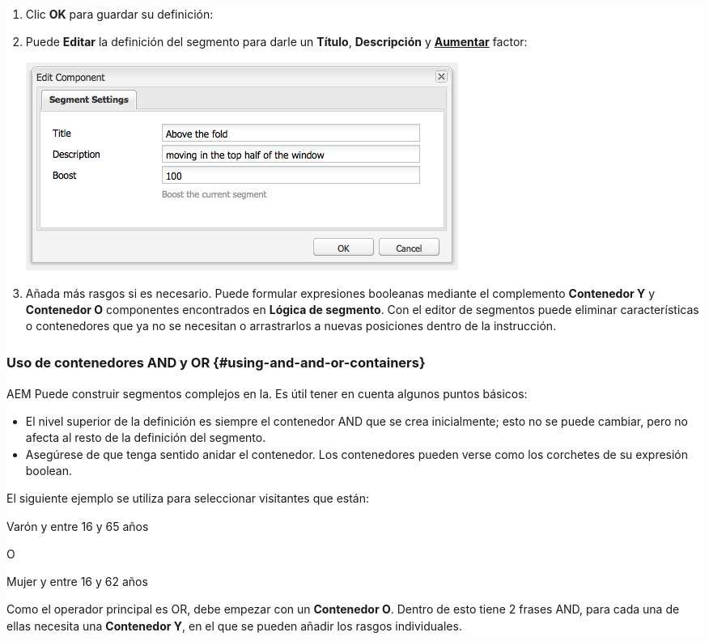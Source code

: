 1. Clic **OK** para guardar su definición:
1. Puede **Editar** la definición del segmento para darle un **Título**, **Descripción** y **[Aumentar](#boost-factor)** factor:

   ![Edición de la configuración de segmentos en el Editor de segmentos](assets/screen_shot_2012-02-02at103547am.png)

1. Añada más rasgos si es necesario. Puede formular expresiones booleanas mediante el complemento **Contenedor Y** y **Contenedor O** componentes encontrados en **Lógica de segmento**. Con el editor de segmentos puede eliminar características o contenedores que ya no se necesitan o arrastrarlos a nuevas posiciones dentro de la instrucción.

### Uso de contenedores AND y OR {#using-and-and-or-containers}

AEM Puede construir segmentos complejos en la. Es útil tener en cuenta algunos puntos básicos:

* El nivel superior de la definición es siempre el contenedor AND que se crea inicialmente; esto no se puede cambiar, pero no afecta al resto de la definición del segmento.
* Asegúrese de que tenga sentido anidar el contenedor. Los contenedores pueden verse como los corchetes de su expresión boolean.

El siguiente ejemplo se utiliza para seleccionar visitantes que están:

Varón y entre 16 y 65 años

O

Mujer y entre 16 y 62 años

Como el operador principal es OR, debe empezar con un **Contenedor O**. Dentro de esto tiene 2 frases AND, para cada una de ellas necesita una **Contenedor Y**, en el que se pueden añadir los rasgos individuales.
